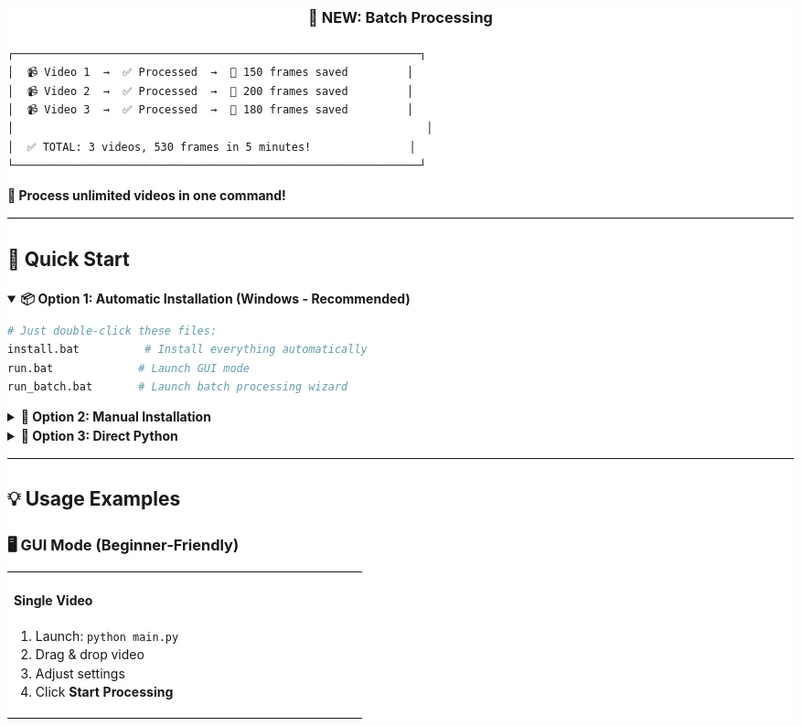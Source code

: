 <div align="center">

### 🚀 **NEW: Batch Processing**

</div>

```
┌──────────────────────────────────────────────────────────────┐
│  📹 Video 1  →  ✅ Processed  →  💾 150 frames saved         │
│  📹 Video 2  →  ✅ Processed  →  💾 200 frames saved         │
│  📹 Video 3  →  ✅ Processed  →  💾 180 frames saved         │
│                                                               │
│  ✅ TOTAL: 3 videos, 530 frames in 5 minutes!               │
└──────────────────────────────────────────────────────────────┘
```

**🎉 Process unlimited videos in one command!**

---

## 🚀 Quick Start

<details open>
<summary><b>📦 Option 1: Automatic Installation (Windows - Recommended)</b></summary>

```bash
# Just double-click these files:
install.bat          # Install everything automatically
run.bat             # Launch GUI mode
run_batch.bat       # Launch batch processing wizard
```

</details>

<details><summary><b>🔧 Option 2: Manual Installation</b></summary></details>

<details><summary><b>🐍 Option 3: Direct Python</b></summary></details>

---

## 💡 Usage Examples

### 🖥️ **GUI Mode** (Beginner-Friendly)

<table>
<tr>
<td width="50%">

#### Single Video
1. Launch: `python main.py`
2. Drag & drop video
3. Adjust settings
4. Click **Start Processing**

</td>
<td width="50%">
